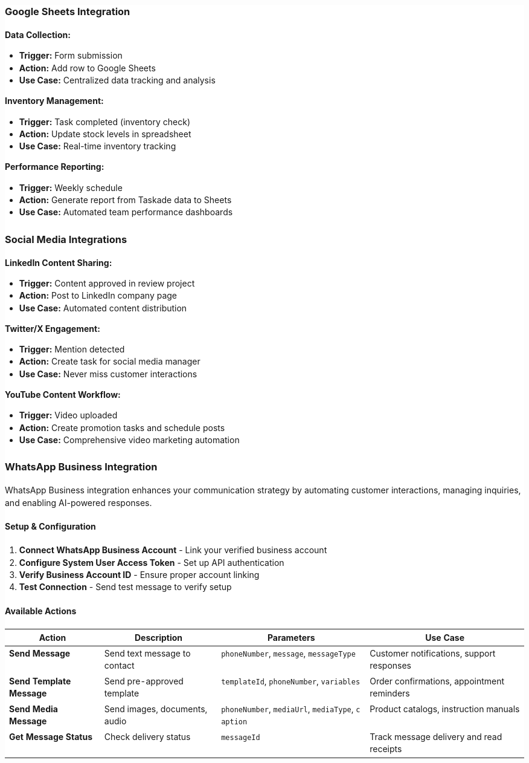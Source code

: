 ### Google Sheets Integration

**Data Collection:**
- **Trigger:** Form submission
- **Action:** Add row to Google Sheets
- **Use Case:** Centralized data tracking and analysis

**Inventory Management:**
- **Trigger:** Task completed (inventory check)
- **Action:** Update stock levels in spreadsheet
- **Use Case:** Real-time inventory tracking

**Performance Reporting:**
- **Trigger:** Weekly schedule
- **Action:** Generate report from Taskade data to Sheets
- **Use Case:** Automated team performance dashboards

### Social Media Integrations

**LinkedIn Content Sharing:**
- **Trigger:** Content approved in review project
- **Action:** Post to LinkedIn company page
- **Use Case:** Automated content distribution

**Twitter/X Engagement:**
- **Trigger:** Mention detected
- **Action:** Create task for social media manager
- **Use Case:** Never miss customer interactions

**YouTube Content Workflow:**
- **Trigger:** Video uploaded
- **Action:** Create promotion tasks and schedule posts
- **Use Case:** Comprehensive video marketing automation

### WhatsApp Business Integration

WhatsApp Business integration enhances your communication strategy by automating customer interactions, managing inquiries, and enabling AI-powered responses.

#### **Setup & Configuration**
1. **Connect WhatsApp Business Account** - Link your verified business account
2. **Configure System User Access Token** - Set up API authentication
3. **Verify Business Account ID** - Ensure proper account linking
4. **Test Connection** - Send test message to verify setup

#### **Available Actions**

| Action | Description | Parameters | Use Case |
|--------|-------------|------------|----------|
| **Send Message** | Send text message to contact | `phoneNumber`, `message`, `messageType` | Customer notifications, support responses |
| **Send Template Message** | Send pre-approved template | `templateId`, `phoneNumber`, `variables` | Order confirmations, appointment reminders |
| **Send Media Message** | Send images, documents, audio | `phoneNumber`, `mediaUrl`, `mediaType`, `caption` | Product catalogs, instruction manuals |
| **Get Message Status** | Check delivery status | `messageId` | Track message delivery and read receipts |
